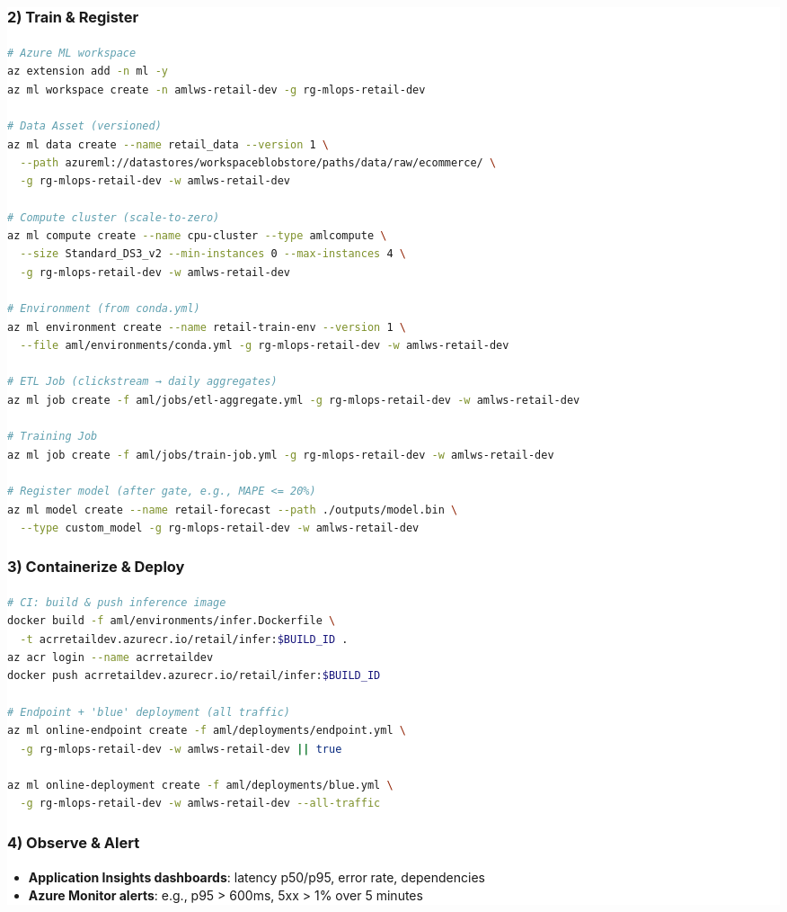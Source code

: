 ### 2) Train & Register
```bash
# Azure ML workspace
az extension add -n ml -y
az ml workspace create -n amlws-retail-dev -g rg-mlops-retail-dev

# Data Asset (versioned)
az ml data create --name retail_data --version 1 \
  --path azureml://datastores/workspaceblobstore/paths/data/raw/ecommerce/ \
  -g rg-mlops-retail-dev -w amlws-retail-dev

# Compute cluster (scale-to-zero)
az ml compute create --name cpu-cluster --type amlcompute \
  --size Standard_DS3_v2 --min-instances 0 --max-instances 4 \
  -g rg-mlops-retail-dev -w amlws-retail-dev

# Environment (from conda.yml)
az ml environment create --name retail-train-env --version 1 \
  --file aml/environments/conda.yml -g rg-mlops-retail-dev -w amlws-retail-dev

# ETL Job (clickstream → daily aggregates)
az ml job create -f aml/jobs/etl-aggregate.yml -g rg-mlops-retail-dev -w amlws-retail-dev

# Training Job
az ml job create -f aml/jobs/train-job.yml -g rg-mlops-retail-dev -w amlws-retail-dev

# Register model (after gate, e.g., MAPE <= 20%)
az ml model create --name retail-forecast --path ./outputs/model.bin \
  --type custom_model -g rg-mlops-retail-dev -w amlws-retail-dev
```

### 3) Containerize & Deploy
```bash
# CI: build & push inference image
docker build -f aml/environments/infer.Dockerfile \
  -t acrretaildev.azurecr.io/retail/infer:$BUILD_ID .
az acr login --name acrretaildev
docker push acrretaildev.azurecr.io/retail/infer:$BUILD_ID

# Endpoint + 'blue' deployment (all traffic)
az ml online-endpoint create -f aml/deployments/endpoint.yml \
  -g rg-mlops-retail-dev -w amlws-retail-dev || true

az ml online-deployment create -f aml/deployments/blue.yml \
  -g rg-mlops-retail-dev -w amlws-retail-dev --all-traffic
```

### 4) Observe & Alert
- **Application Insights dashboards**: latency p50/p95, error rate, dependencies  
- **Azure Monitor alerts**: e.g., p95 > 600ms, 5xx > 1% over 5 minutes
